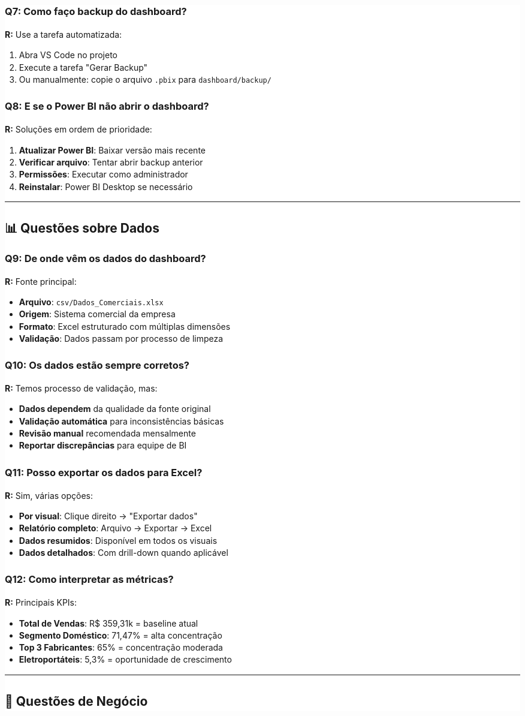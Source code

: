 ### Q7: Como faço backup do dashboard?
**R:** Use a tarefa automatizada:
1. Abra VS Code no projeto
2. Execute a tarefa "Gerar Backup"
3. Ou manualmente: copie o arquivo `.pbix` para `dashboard/backup/`

### Q8: E se o Power BI não abrir o dashboard?
**R:** Soluções em ordem de prioridade:
1. **Atualizar Power BI**: Baixar versão mais recente
2. **Verificar arquivo**: Tentar abrir backup anterior
3. **Permissões**: Executar como administrador
4. **Reinstalar**: Power BI Desktop se necessário

---

## 📊 Questões sobre Dados

### Q9: De onde vêm os dados do dashboard?
**R:** Fonte principal:
- **Arquivo**: `csv/Dados_Comerciais.xlsx`
- **Origem**: Sistema comercial da empresa
- **Formato**: Excel estruturado com múltiplas dimensões
- **Validação**: Dados passam por processo de limpeza

### Q10: Os dados estão sempre corretos?
**R:** Temos processo de validação, mas:
- **Dados dependem** da qualidade da fonte original
- **Validação automática** para inconsistências básicas
- **Revisão manual** recomendada mensalmente
- **Reportar discrepâncias** para equipe de BI

### Q11: Posso exportar os dados para Excel?
**R:** Sim, várias opções:
- **Por visual**: Clique direito → "Exportar dados"
- **Relatório completo**: Arquivo → Exportar → Excel
- **Dados resumidos**: Disponível em todos os visuais
- **Dados detalhados**: Com drill-down quando aplicável

### Q12: Como interpretar as métricas?
**R:** Principais KPIs:
- **Total de Vendas**: R$ 359,31k = baseline atual
- **Segmento Doméstico**: 71,47% = alta concentração
- **Top 3 Fabricantes**: 65% = concentração moderada
- **Eletroportáteis**: 5,3% = oportunidade de crescimento

---

## 🎯 Questões de Negócio

